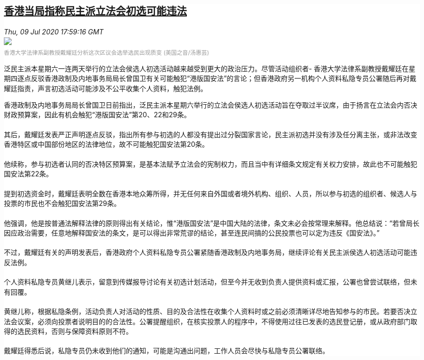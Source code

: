 
[香港当局指称民主派立法会初选可能违法](https://www.voachinese.com/a/pan-democratic-primary-election-may-violate-the-national-security-law-20200709/5496322.html)
------

<div><i>Thu, 09 Jul 2020 17:59:16 GMT</i></div><img src="https://images.weserv.nl?url=gdb.voanews.com/0B393B29-64D1-423C-A118-11457836FE9F_r1_s_w900.jpg" width="100%"><div><small style="color: #999;">香港大学法律系副教授戴耀廷分析这次区议会选举选民出现质变 (美国之音/汤惠芸)</small></div><p>泛民主派本星期六一连两天举行的立法会侯选人初选活动越来越受到更大的政治压力。尽管活动组织者- 香港大学法律系副教授戴耀廷在星期四逐点反驳香港政制及内地事务局局长曾国卫有关可能触犯“港版国安法”的言论；但香港政府另一机构个人资料私隐专员公署随后再对戴耀廷指责，声言初选活动可能涉及不公平收集个人资料，触犯法例。</p><p>香港政制及内地事务局局长曾国卫日前指出，泛民主派本星期六举行的立法会侯选人初选活动旨在夺取过半议席，由于扬言在立法会内否决财政预算案，因此有机会触犯“港版国安法”第20、22和29条。<br /><br />其后，戴耀廷发表严正声明逐点反驳，指出所有参与初选的人都没有提出过分裂国家言论，民主派初选并没有涉及任分离主张，或非法改变香港特区或中国部份地区的法律地位，故不可能触犯国安法第20条。<br /><br />他续称，参与初选者认同的否决特区预算案，是基本法赋予立法会的宪制权力，而且当中有详细条文规定有关权力安排，故此也不可能触犯国安法第22条。<br /><br />提到初选资金时，戴耀廷表明全数在香港本地众筹所得，并无任何来自外国或者境外机构、组织、人员，所以参与初选的组织者、候选人与投票的市民也不会触犯国安法第29条。<br /><br />他强调，他是按普通法解释法律的原则得出有关结论，惟“港版国安法”是中国大陆的法律，条文未必会按常理来解释。他总结说：“若曾局长因应政治需要，任意地解释国安法的条文，是可以得出非常荒谬的结论，甚至连民间搞的公民投票也可以定为违反《国安法》。”<br /><br />不过，戴耀廷有关的声明发表后，香港政府个人资料私隐专员公署紧随香港政制及内地事务局，继续评论有关民主派侯选人初选活动可能违反法例。<br /><br />个人资料私隐专员黄继儿表示，留意到传媒报导讨论有关初选计划活动，但至今并无收到负责人提供资料或汇报，公署也曾尝试联络，但未有回覆。<br /><br />黄继儿称，根据私隐条例，活动负责人对活动的性质、目的及合法性在收集个人资料时或之前必须清晰详尽地告知参与的市民。若要否决立法会议案，必须向投票者说明目的的合法性。公署提醒组织，在核实投票人的程序中，不得使用过往已发表的选民登记册，或从政府部门取得的选民资料，否则与保障资料原则不符。<br /><br />戴耀廷得悉后说，私隐专员仍未收到他们的通知，可能是沟通出问题，工作人员会尽快与私隐专员公署联络。</p>
